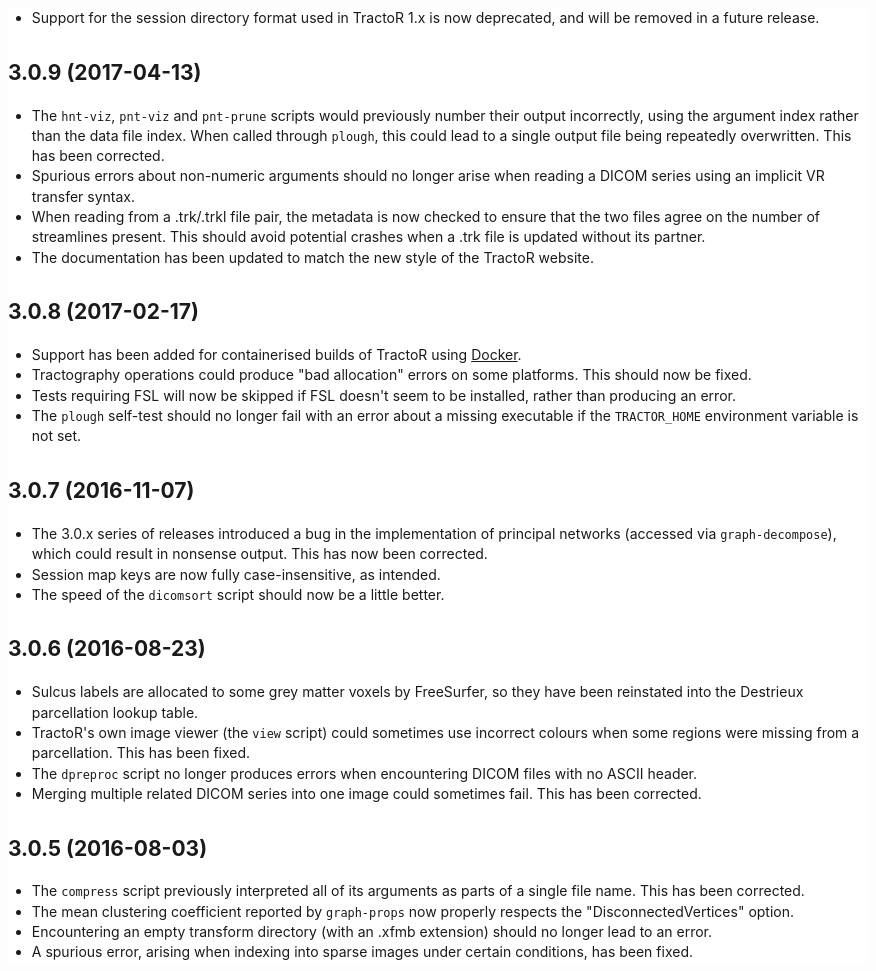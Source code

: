 * Support for the session directory format used in TractoR 1.x is now deprecated, and will be removed in a future release.

## 3.0.9 (2017-04-13)

* The `hnt-viz`, `pnt-viz` and `pnt-prune` scripts would previously number their output incorrectly, using the argument index rather than the data file index. When called through `plough`, this could lead to a single output file being repeatedly overwritten. This has been corrected.
* Spurious errors about non-numeric arguments should no longer arise when reading a DICOM series using an implicit VR transfer syntax.
* When reading from a .trk/.trkl file pair, the metadata is now checked to ensure that the two files agree on the number of streamlines present. This should avoid potential crashes when a .trk file is updated without its partner.
* The documentation has been updated to match the new style of the TractoR website.

## 3.0.8 (2017-02-17)

* Support has been added for containerised builds of TractoR using [Docker](https://hub.docker.com/r/jonclayden/tractor/).
* Tractography operations could produce "bad allocation" errors on some platforms. This should now be fixed.
* Tests requiring FSL will now be skipped if FSL doesn't seem to be installed, rather than producing an error.
* The `plough` self-test should no longer fail with an error about a missing executable if the `TRACTOR_HOME` environment variable is not set.

## 3.0.7 (2016-11-07)

* The 3.0.x series of releases introduced a bug in the implementation of principal networks (accessed via `graph-decompose`), which could result in nonsense output. This has now been corrected.
* Session map keys are now fully case-insensitive, as intended.
* The speed of the `dicomsort` script should now be a little better.

## 3.0.6 (2016-08-23)

* Sulcus labels are allocated to some grey matter voxels by FreeSurfer, so they have been reinstated into the Destrieux parcellation lookup table.
* TractoR's own image viewer (the `view` script) could sometimes use incorrect colours when some regions were missing from a parcellation. This has been fixed.
* The `dpreproc` script no longer produces errors when encountering DICOM files with no ASCII header.
* Merging multiple related DICOM series into one image could sometimes fail. This has been corrected.

## 3.0.5 (2016-08-03)

* The `compress` script previously interpreted all of its arguments as parts of a single file name. This has been corrected.
* The mean clustering coefficient reported by `graph-props` now properly respects the "DisconnectedVertices" option.
* Encountering an empty transform directory (with an .xfmb extension) should no longer lead to an error.
* A spurious error, arising when indexing into sparse images under certain conditions, has been fixed.
